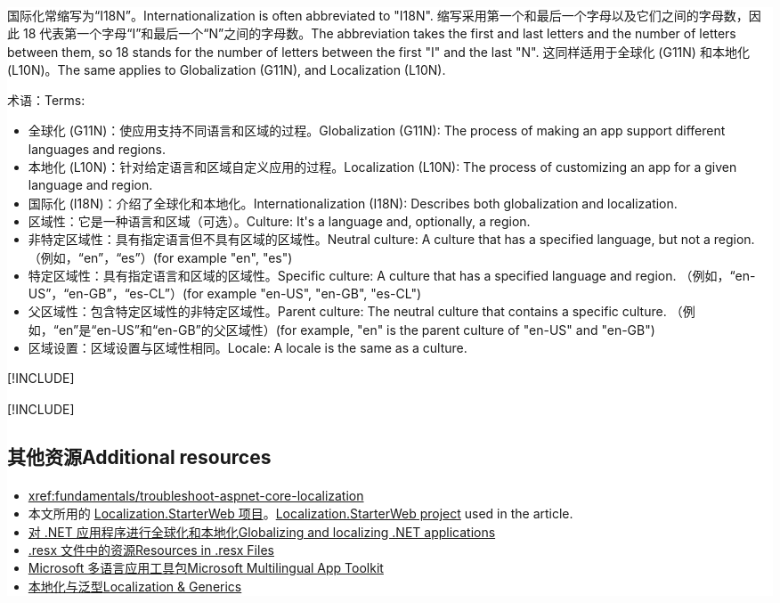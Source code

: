 <span data-ttu-id="17d8e-376">国际化常缩写为“I18N”。</span><span class="sxs-lookup"><span data-stu-id="17d8e-376">Internationalization is often abbreviated to "I18N".</span></span> <span data-ttu-id="17d8e-377">缩写采用第一个和最后一个字母以及它们之间的字母数，因此 18 代表第一个字母“I”和最后一个“N”之间的字母数。</span><span class="sxs-lookup"><span data-stu-id="17d8e-377">The abbreviation takes the first and last letters and the number of letters between them, so 18 stands for the number of letters between the first "I" and the last "N".</span></span> <span data-ttu-id="17d8e-378">这同样适用于全球化 (G11N) 和本地化 (L10N)。</span><span class="sxs-lookup"><span data-stu-id="17d8e-378">The same applies to Globalization (G11N), and Localization (L10N).</span></span>

<span data-ttu-id="17d8e-379">术语：</span><span class="sxs-lookup"><span data-stu-id="17d8e-379">Terms:</span></span>

* <span data-ttu-id="17d8e-380">全球化 (G11N)：使应用支持不同语言和区域的过程。</span><span class="sxs-lookup"><span data-stu-id="17d8e-380">Globalization (G11N): The process of making an app support different languages and regions.</span></span>
* <span data-ttu-id="17d8e-381">本地化 (L10N)：针对给定语言和区域自定义应用的过程。</span><span class="sxs-lookup"><span data-stu-id="17d8e-381">Localization (L10N): The process of customizing an app for a given language and region.</span></span>
* <span data-ttu-id="17d8e-382">国际化 (I18N)：介绍了全球化和本地化。</span><span class="sxs-lookup"><span data-stu-id="17d8e-382">Internationalization (I18N): Describes both globalization and localization.</span></span>
* <span data-ttu-id="17d8e-383">区域性：它是一种语言和区域（可选）。</span><span class="sxs-lookup"><span data-stu-id="17d8e-383">Culture: It's a language and, optionally, a region.</span></span>
* <span data-ttu-id="17d8e-384">非特定区域性：具有指定语言但不具有区域的区域性。</span><span class="sxs-lookup"><span data-stu-id="17d8e-384">Neutral culture: A culture that has a specified language, but not a region.</span></span> <span data-ttu-id="17d8e-385">（例如，“en”，“es”）</span><span class="sxs-lookup"><span data-stu-id="17d8e-385">(for example "en", "es")</span></span>
* <span data-ttu-id="17d8e-386">特定区域性：具有指定语言和区域的区域性。</span><span class="sxs-lookup"><span data-stu-id="17d8e-386">Specific culture: A culture that has a specified language and region.</span></span> <span data-ttu-id="17d8e-387">（例如，“en-US”，“en-GB”，“es-CL”）</span><span class="sxs-lookup"><span data-stu-id="17d8e-387">(for example "en-US", "en-GB", "es-CL")</span></span>
* <span data-ttu-id="17d8e-388">父区域性：包含特定区域性的非特定区域性。</span><span class="sxs-lookup"><span data-stu-id="17d8e-388">Parent culture: The neutral culture that contains a specific culture.</span></span> <span data-ttu-id="17d8e-389">（例如，“en”是“en-US”和“en-GB”的父区域性）</span><span class="sxs-lookup"><span data-stu-id="17d8e-389">(for example, "en" is the parent culture of "en-US" and "en-GB")</span></span>
* <span data-ttu-id="17d8e-390">区域设置：区域设置与区域性相同。</span><span class="sxs-lookup"><span data-stu-id="17d8e-390">Locale: A locale is the same as a culture.</span></span>

[!INCLUDE[](~/includes/localization/currency.md)]

[!INCLUDE[](~/includes/localization/unsupported-culture-log-level.md)]

## <a name="additional-resources"></a><span data-ttu-id="17d8e-391">其他资源</span><span class="sxs-lookup"><span data-stu-id="17d8e-391">Additional resources</span></span>

* <xref:fundamentals/troubleshoot-aspnet-core-localization>
* <span data-ttu-id="17d8e-392">本文所用的 [Localization.StarterWeb 项目](https://github.com/aspnet/Entropy/tree/master/samples/Localization.StarterWeb)。</span><span class="sxs-lookup"><span data-stu-id="17d8e-392">[Localization.StarterWeb project](https://github.com/aspnet/Entropy/tree/master/samples/Localization.StarterWeb) used in the article.</span></span>
* [<span data-ttu-id="17d8e-393">对 .NET 应用程序进行全球化和本地化</span><span class="sxs-lookup"><span data-stu-id="17d8e-393">Globalizing and localizing .NET applications</span></span>](/dotnet/standard/globalization-localization/index)
* [<span data-ttu-id="17d8e-394">.resx 文件中的资源</span><span class="sxs-lookup"><span data-stu-id="17d8e-394">Resources in .resx Files</span></span>](/dotnet/framework/resources/working-with-resx-files-programmatically)
* [<span data-ttu-id="17d8e-395">Microsoft 多语言应用工具包</span><span class="sxs-lookup"><span data-stu-id="17d8e-395">Microsoft Multilingual App Toolkit</span></span>](https://marketplace.visualstudio.com/items?itemName=MultilingualAppToolkit.MultilingualAppToolkit-18308)
* [<span data-ttu-id="17d8e-396">本地化与泛型</span><span class="sxs-lookup"><span data-stu-id="17d8e-396">Localization & Generics</span></span>](http://hishambinateya.com/localization-and-generics)
